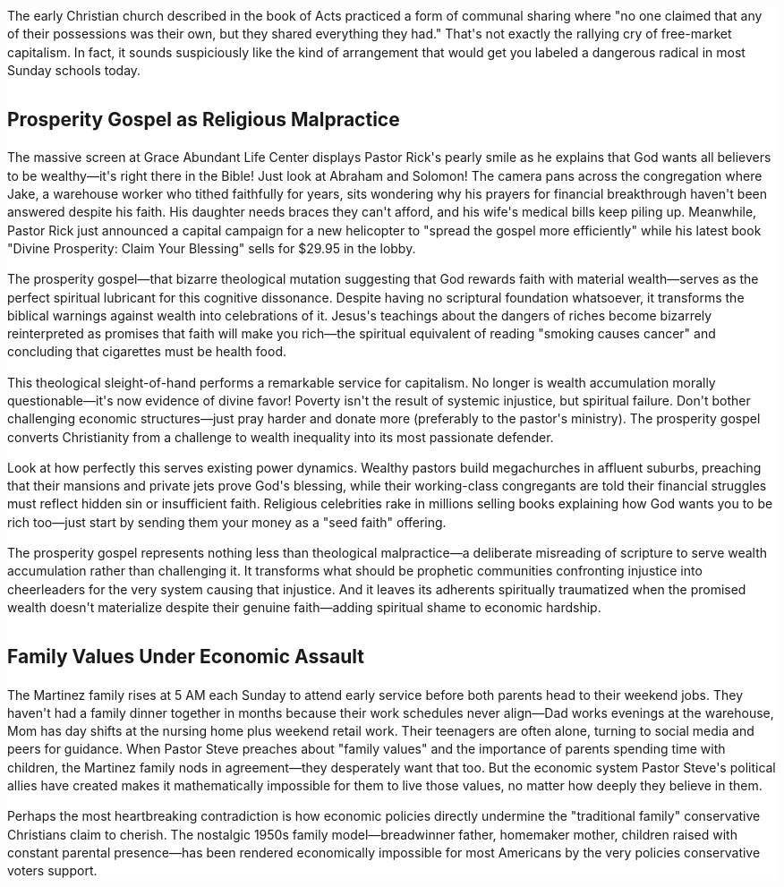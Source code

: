 The early Christian church described in the book of Acts practiced a form of communal sharing where "no one claimed that any of their possessions was their own, but they shared everything they had." That's not exactly the rallying cry of free-market capitalism. In fact, it sounds suspiciously like the kind of arrangement that would get you labeled a dangerous radical in most Sunday schools today.

## Prosperity Gospel as Religious Malpractice

The massive screen at Grace Abundant Life Center displays Pastor Rick's pearly smile as he explains that God wants all believers to be wealthy—it's right there in the Bible! Just look at Abraham and Solomon! The camera pans across the congregation where Jake, a warehouse worker who tithed faithfully for years, sits wondering why his prayers for financial breakthrough haven't been answered despite his faith. His daughter needs braces they can't afford, and his wife's medical bills keep piling up. Meanwhile, Pastor Rick just announced a capital campaign for a new helicopter to "spread the gospel more efficiently" while his latest book "Divine Prosperity: Claim Your Blessing" sells for $29.95 in the lobby.

The prosperity gospel—that bizarre theological mutation suggesting that God rewards faith with material wealth—serves as the perfect spiritual lubricant for this cognitive dissonance. Despite having no scriptural foundation whatsoever, it transforms the biblical warnings against wealth into celebrations of it. Jesus's teachings about the dangers of riches become bizarrely reinterpreted as promises that faith will make you rich—the spiritual equivalent of reading "smoking causes cancer" and concluding that cigarettes must be health food.

This theological sleight-of-hand performs a remarkable service for capitalism. No longer is wealth accumulation morally questionable—it's now evidence of divine favor! Poverty isn't the result of systemic injustice, but spiritual failure. Don't bother challenging economic structures—just pray harder and donate more (preferably to the pastor's ministry). The prosperity gospel converts Christianity from a challenge to wealth inequality into its most passionate defender.

Look at how perfectly this serves existing power dynamics. Wealthy pastors build megachurches in affluent suburbs, preaching that their mansions and private jets prove God's blessing, while their working-class congregants are told their financial struggles must reflect hidden sin or insufficient faith. Religious celebrities rake in millions selling books explaining how God wants you to be rich too—just start by sending them your money as a "seed faith" offering.

The prosperity gospel represents nothing less than theological malpractice—a deliberate misreading of scripture to serve wealth accumulation rather than challenging it. It transforms what should be prophetic communities confronting injustice into cheerleaders for the very system causing that injustice. And it leaves its adherents spiritually traumatized when the promised wealth doesn't materialize despite their genuine faith—adding spiritual shame to economic hardship.

## Family Values Under Economic Assault

The Martinez family rises at 5 AM each Sunday to attend early service before both parents head to their weekend jobs. They haven't had a family dinner together in months because their work schedules never align—Dad works evenings at the warehouse, Mom has day shifts at the nursing home plus weekend retail work. Their teenagers are often alone, turning to social media and peers for guidance. When Pastor Steve preaches about "family values" and the importance of parents spending time with children, the Martinez family nods in agreement—they desperately want that too. But the economic system Pastor Steve's political allies have created makes it mathematically impossible for them to live those values, no matter how deeply they believe in them.

Perhaps the most heartbreaking contradiction is how economic policies directly undermine the "traditional family" conservative Christians claim to cherish. The nostalgic 1950s family model—breadwinner father, homemaker mother, children raised with constant parental presence—has been rendered economically impossible for most Americans by the very policies conservative voters support.
